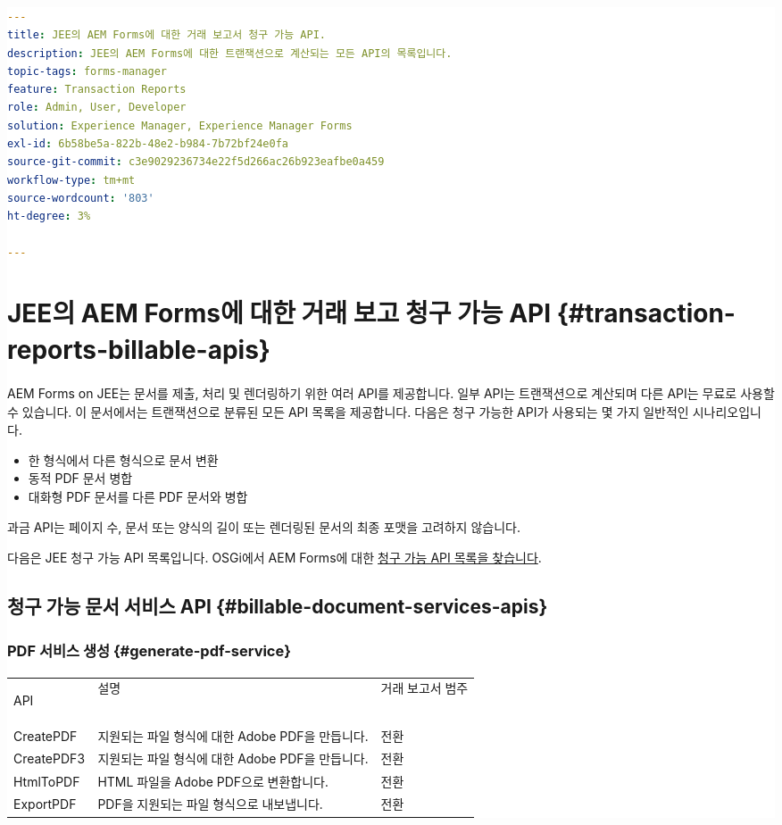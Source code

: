 ```yaml
---
title: JEE의 AEM Forms에 대한 거래 보고서 청구 가능 API.
description: JEE의 AEM Forms에 대한 트랜잭션으로 계산되는 모든 API의 목록입니다.
topic-tags: forms-manager
feature: Transaction Reports
role: Admin, User, Developer
solution: Experience Manager, Experience Manager Forms
exl-id: 6b58be5a-822b-48e2-b984-7b72bf24e0fa
source-git-commit: c3e9029236734e22f5d266ac26b923eafbe0a459
workflow-type: tm+mt
source-wordcount: '803'
ht-degree: 3%

---
```


# JEE의 AEM Forms에 대한 거래 보고 청구 가능 API {#transaction-reports-billable-apis}

AEM Forms on JEE는 문서를 제출, 처리 및 렌더링하기 위한 여러 API를 제공합니다. 일부 API는 트랜잭션으로 계산되며 다른 API는 무료로 사용할 수 있습니다. 이 문서에서는 트랜잭션으로 분류된 모든 API 목록을 제공합니다. 다음은 청구 가능한 API가 사용되는 몇 가지 일반적인 시나리오입니다.

* 한 형식에서 다른 형식으로 문서 변환
* 동적 PDF 문서 병합
* 대화형 PDF 문서를 다른 PDF 문서와 병합

과금 API는 페이지 수, 문서 또는 양식의 길이 또는 렌더링된 문서의 최종 포맷을 고려하지 않습니다.


다음은 JEE 청구 가능 API 목록입니다. OSGi에서 AEM Forms에 대한 [청구 가능 API 목록을 찾습니다](/help/forms/using/transaction-reports-billable-apis.md).

## 청구 가능 문서 서비스 API {#billable-document-services-apis}

### PDF 서비스 생성 {#generate-pdf-service}

<table>
 <tbody>
  <tr>
   <td><p>API</p> </td>
   <td>설명</td>
   <td>거래 보고서 범주</td>
  </tr>
   <tr>
   <td><a>CreatePDF</a></td>
   <td>지원되는 파일 형식에 대한 Adobe PDF을 만듭니다.</td>
   <td>전환<br /> </td>
  </tr>
  <tr>
   <td><a>CreatePDF3</a></td>
   <td>지원되는 파일 형식에 대한 Adobe PDF을 만듭니다. </td>
   <td>전환<br /> </td>
  </tr>
  <tr>
   <td><a> HtmlToPDF</a></td>
   <td>HTML 파일을 Adobe PDF으로 변환합니다. </td>
   <td>전환<br /> </td>
  </tr>
  <tr>
   <td><a>ExportPDF</a></td>
   <td>PDF을 지원되는 파일 형식으로 내보냅니다. </td>
   <td>전환<br /> </td>
  </tr>